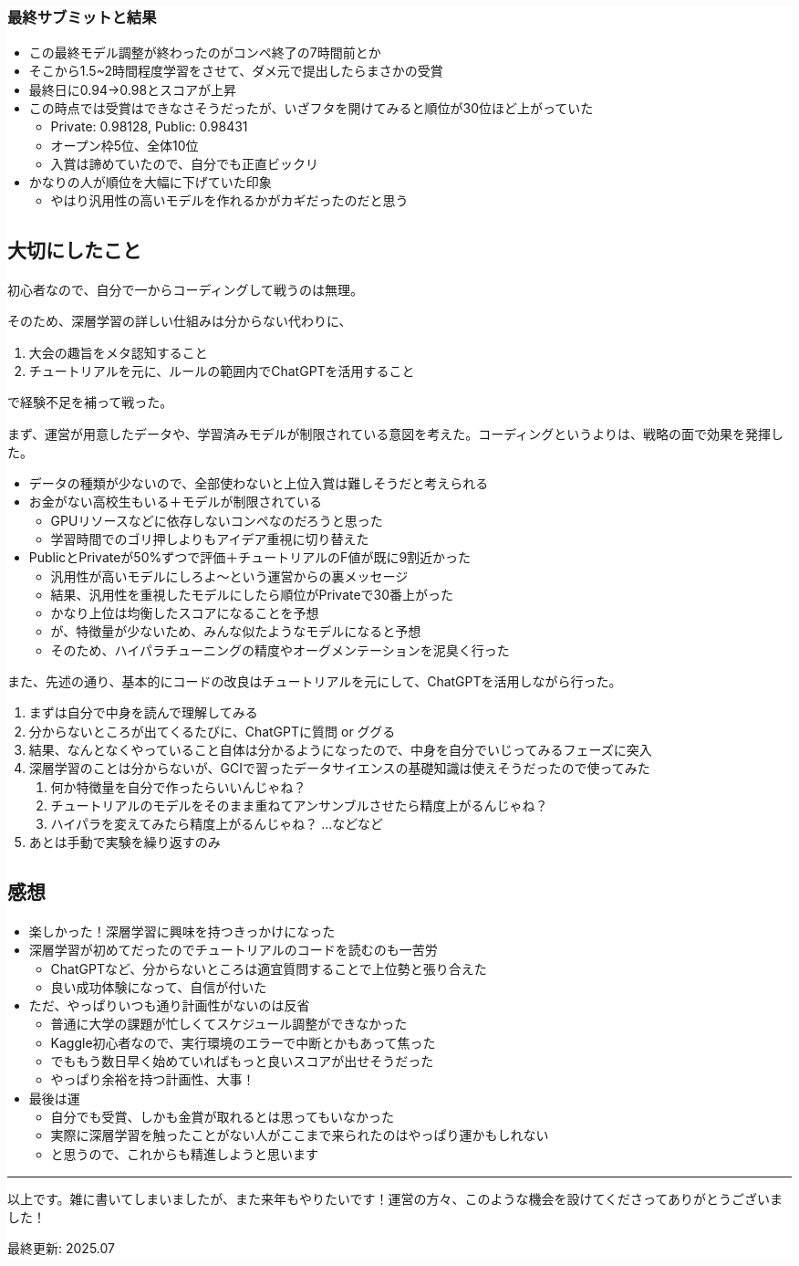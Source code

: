 ### 最終サブミットと結果
- この最終モデル調整が終わったのがコンペ終了の7時間前とか
- そこから1.5~2時間程度学習をさせて、ダメ元で提出したらまさかの受賞
- 最終日に0.94→0.98とスコアが上昇
- この時点では受賞はできなさそうだったが、いざフタを開けてみると順位が30位ほど上がっていた
  - Private: 0.98128, Public: 0.98431
  - オープン枠5位、全体10位
  - 入賞は諦めていたので、自分でも正直ビックリ
- かなりの人が順位を大幅に下げていた印象
  - やはり汎用性の高いモデルを作れるかがカギだったのだと思う

## 大切にしたこと
初心者なので、自分で一からコーディングして戦うのは無理。

そのため、深層学習の詳しい仕組みは分からない代わりに、
1. 大会の趣旨をメタ認知すること
2. チュートリアルを元に、ルールの範囲内でChatGPTを活用すること

で経験不足を補って戦った。

まず、運営が用意したデータや、学習済みモデルが制限されている意図を考えた。コーディングというよりは、戦略の面で効果を発揮した。

- データの種類が少ないので、全部使わないと上位入賞は難しそうだと考えられる
- お金がない高校生もいる＋モデルが制限されている
  - GPUリソースなどに依存しないコンペなのだろうと思った
  - 学習時間でのゴリ押しよりもアイデア重視に切り替えた
- PublicとPrivateが50%ずつで評価＋チュートリアルのF値が既に9割近かった
  - 汎用性が高いモデルにしろよ～という運営からの裏メッセージ
  - 結果、汎用性を重視したモデルにしたら順位がPrivateで30番上がった
  - かなり上位は均衡したスコアになることを予想
  - が、特徴量が少ないため、みんな似たようなモデルになると予想
  - そのため、ハイパラチューニングの精度やオーグメンテーションを泥臭く行った

また、先述の通り、基本的にコードの改良はチュートリアルを元にして、ChatGPTを活用しながら行った。

1. まずは自分で中身を読んで理解してみる
2. 分からないところが出てくるたびに、ChatGPTに質問 or ググる
3. 結果、なんとなくやっていること自体は分かるようになったので、中身を自分でいじってみるフェーズに突入
4. 深層学習のことは分からないが、GCIで習ったデータサイエンスの基礎知識は使えそうだったので使ってみた
   1. 何か特徴量を自分で作ったらいいんじゃね？
   2. チュートリアルのモデルをそのまま重ねてアンサンブルさせたら精度上がるんじゃね？
   3. ハイパラを変えてみたら精度上がるんじゃね？ ...などなど
5. あとは手動で実験を繰り返すのみ

## 感想
- 楽しかった！深層学習に興味を持つきっかけになった
- 深層学習が初めてだったのでチュートリアルのコードを読むのも一苦労
  - ChatGPTなど、分からないところは適宜質問することで上位勢と張り合えた
  - 良い成功体験になって、自信が付いた
- ただ、やっぱりいつも通り計画性がないのは反省
  - 普通に大学の課題が忙しくてスケジュール調整ができなかった
  - Kaggle初心者なので、実行環境のエラーで中断とかもあって焦った
  - でももう数日早く始めていればもっと良いスコアが出せそうだった
  - やっぱり余裕を持つ計画性、大事！
- 最後は運
  - 自分でも受賞、しかも金賞が取れるとは思ってもいなかった
  - 実際に深層学習を触ったことがない人がここまで来られたのはやっぱり運かもしれない
  - と思うので、これからも精進しようと思います
---
以上です。雑に書いてしまいましたが、また来年もやりたいです！運営の方々、このような機会を設けてくださってありがとうございました！

最終更新: 2025.07